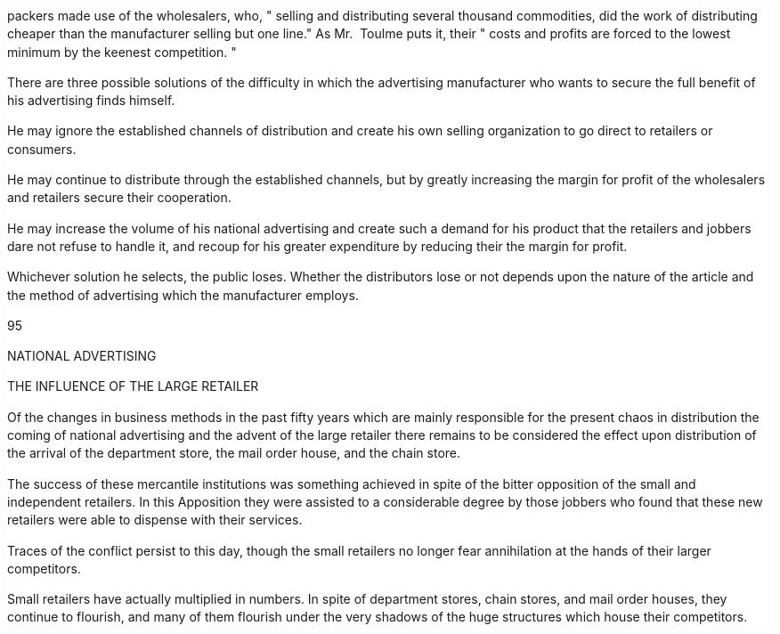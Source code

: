packers made use of the wholesalers, who, " selling and
distributing several thousand commodities, did the work of
distributing cheaper than the manufacturer selling but one
line." As Mr.  Toulme puts it, their " costs and profits are
forced to the lowest minimum by the keenest competition. "

There are three possible solutions of the difficulty in
which the advertising manufacturer who wants to secure the
full benefit of his advertising finds himself.

He may ignore the established channels of distribution and
create his own selling organization to go direct to
retailers or consumers.

He may continue to distribute through the established
channels, but by greatly increasing the margin for profit of
the wholesalers and retailers secure their cooperation.

He may increase the volume of his national advertising and
create such a demand for his product that the retailers and
jobbers dare not refuse to handle it, and recoup for his
greater expenditure by reducing their the margin for profit.

Whichever solution he selects, the public loses. Whether the
distributors lose or not depends upon the nature of the
article and the method of advertising which the manufacturer
employs.

95

NATIONAL ADVERTISING

THE INFLUENCE OF THE LARGE RETAILER

Of the changes in business methods in the past fifty years
which are mainly responsible for the present chaos in
distribution the coming of national advertising and the
advent of the large retailer there remains to be considered
the effect upon distribution of the arrival of the
department store, the mail order house, and the chain store.

The success of these mercantile institutions was something
achieved in spite of the bitter opposition of the small and
independent retailers. In this Apposition they were assisted
to a considerable degree by those jobbers who found that
these new retailers were able to dispense with their
services.

Traces of the conflict persist to this day, though the small
retailers no longer fear annihilation at the hands of their
larger competitors.

Small retailers have actually multiplied in numbers. In
spite of department stores, chain stores, and mail order
houses, they continue to flourish, and many of them flourish
under the very shadows of the huge structures which house
their competitors.
